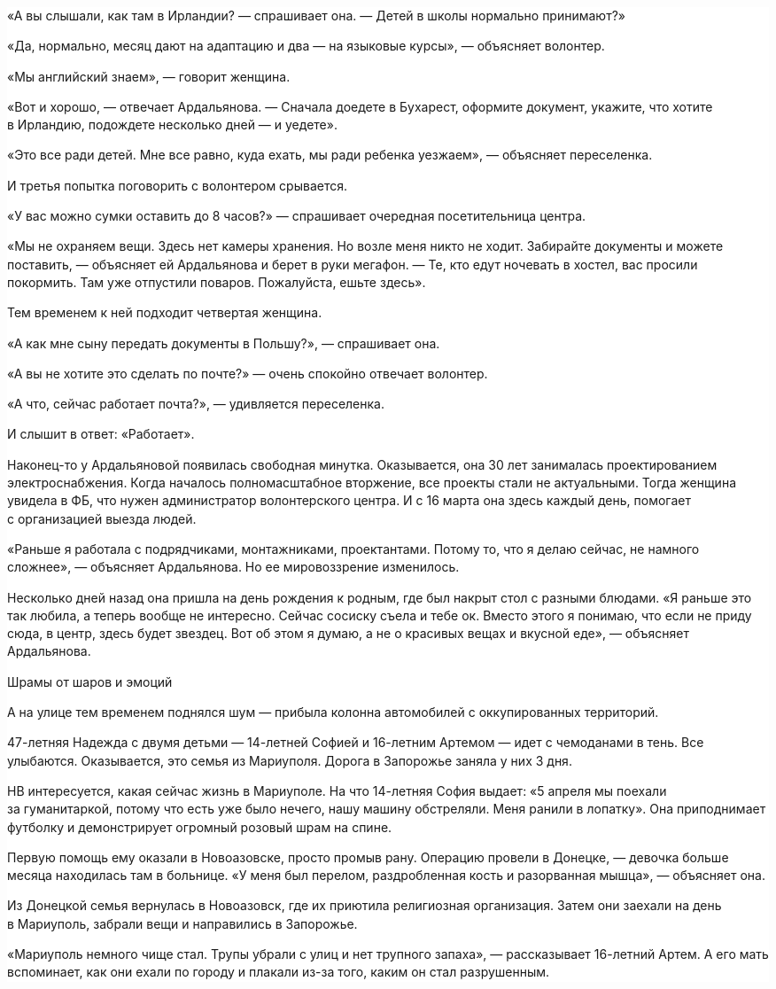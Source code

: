 «А вы слышали, как там в Ирландии? — спрашивает она. — Детей в школы нормально принимают?»

«Да, нормально, месяц дают на адаптацию и два — на языковые курсы», — объясняет волонтер.

«Мы английский знаем», — говорит женщина.

«Вот и хорошо, — отвечает Ардальянова. — Сначала доедете в Бухарест, оформите документ, укажите, что хотите в Ирландию, подождете несколько дней — и уедете».

«Это все ради детей. Мне все равно, куда ехать, мы ради ребенка уезжаем», — объясняет переселенка.

И третья попытка поговорить с волонтером срывается.

«У вас можно сумки оставить до 8 часов?» — спрашивает очередная посетительница центра.

«Мы не охраняем вещи. Здесь нет камеры хранения. Но возле меня никто не ходит. Забирайте документы и можете поставить, — объясняет ей Ардальянова и берет в руки мегафон. — Те, кто едут ночевать в хостел, вас просили покормить. Там уже отпустили поваров. Пожалуйста, ешьте здесь».

Тем временем к ней подходит четвертая женщина.

«А как мне сыну передать документы в Польшу?», — спрашивает она.

«А вы не хотите это сделать по почте?» — очень спокойно отвечает волонтер.

«А что, сейчас работает почта?», — удивляется переселенка.

И слышит в ответ: «Работает».

Наконец-то у Ардальяновой появилась свободная минутка. Оказывается, она 30 лет занималась проектированием электроснабжения. Когда началось полномасштабное вторжение, все проекты стали не актуальными. Тогда женщина увидела в ФБ, что нужен администратор волонтерского центра. И с 16 марта она здесь каждый день, помогает с организацией выезда людей.

«Раньше я работала с подрядчиками, монтажниками, проектантами. Потому то, что я делаю сейчас, не намного сложнее», — объясняет Ардальянова. Но ее мировоззрение изменилось.

Несколько дней назад она пришла на день рождения к родным, где был накрыт стол с разными блюдами. «Я раньше это так любила, а теперь вообще не интересно. Сейчас сосиску съела и тебе ок. Вместо этого я понимаю, что если не приду сюда, в центр, здесь будет звездец. Вот об этом я думаю, а не о красивых вещах и вкусной еде», — объясняет Ардальянова.

Шрамы от шаров и эмоций

А на улице тем временем поднялся шум — прибыла колонна автомобилей с оккупированных территорий.

47-летняя Надежда с двумя детьми — 14-летней Софией и 16-летним Артемом — идет с чемоданами в тень. Все улыбаются. Оказывается, это семья из Мариуполя. Дорога в Запорожье заняла у них 3 дня.

НВ интересуется, какая сейчас жизнь в Мариуполе. На что 14-летняя София выдает: «5 апреля мы поехали за гуманитаркой, потому что есть уже было нечего, нашу машину обстреляли. Меня ранили в лопатку». Она приподнимает футболку и демонстрирует огромный розовый шрам на спине.

Первую помощь ему оказали в Новоазовске, просто промыв рану. Операцию провели в Донецке, — девочка больше месяца находилась там в больнице. «У меня был перелом, раздробленная кость и разорванная мышца», — объясняет она.

Из Донецкой семья вернулась в Новоазовск, где их приютила религиозная организация. Затем они заехали на день в Мариуполь, забрали вещи и направились в Запорожье.

«Мариуполь немного чище стал. Трупы убрали с улиц и нет трупного запаха», — рассказывает 16-летний Артем. А его мать вспоминает, как они ехали по городу и плакали из-за того, каким он стал разрушенным.
